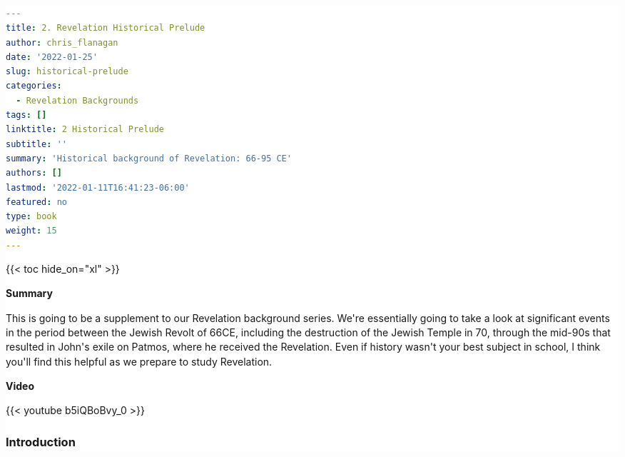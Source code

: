 ```yaml
---
title: 2. Revelation Historical Prelude
author: chris_flanagan
date: '2022-01-25'
slug: historical-prelude
categories:
  - Revelation Backgrounds
tags: []
linktitle: 2 Historical Prelude
subtitle: ''
summary: 'Historical background of Revelation: 66-95 CE'
authors: []
lastmod: '2022-01-11T16:41:23-06:00'
featured: no
type: book
weight: 15
---
```

{{< toc hide_on="xl" >}}

<script type="text/javascript">
  window.ESV_CROSSREF_OPTIONS = {
    body_background_color: 'D7E5F0',
    header_font_size: 10,
    body_font_size: 14,
    footer_font_size: 8,
    header_font_family: 'Arial',
    body_font_family: 'Times'
  };
</script>
<script src="https://static.esvmedia.org/crossref/crossref.min.js" type="text/javascript"></script> 

**Summary**

This is going to be a supplement to our Revelation background series. We're essentially going to take a look at significant events in the period between the Jewish Revolt of 66CE, including the destruction of the Jewish Temple in 70, through the mid-90s that resulted in John's exile on Patmos, where he received the Revelation. Even if history wasn't your best subject in school, I think you'll find this helpful as we prepare to study Revelation.

**Video**

{{< youtube b5iQBoBvy_0 >}}



### Introduction



